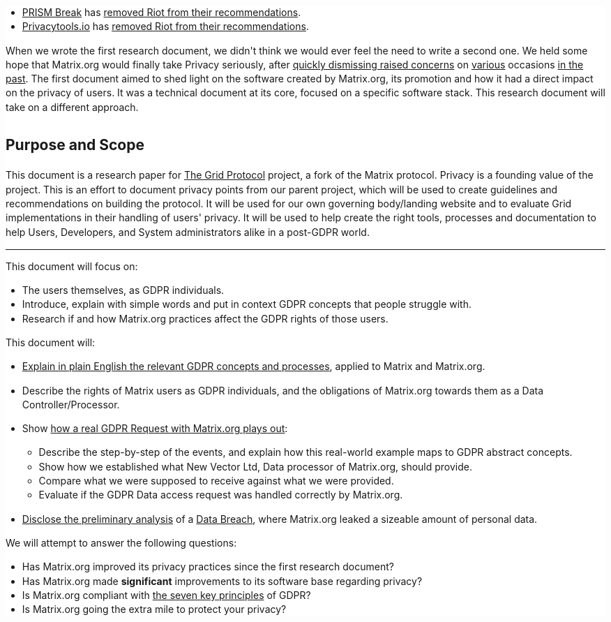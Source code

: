 - [PRISM Break](https://prism-break.org/en/) has [removed Riot from their recommendations](https://gitlab.com/prism-break/prism-break/commit/e4702307d0b8bf67e34d3c774792aae604553272).
- [Privacytools.io](https://www.privacytools.io/) has [removed Riot from their recommendations](https://github.com/privacytoolsIO/privacytools.io/pull/1047).

When we wrote the first research document, we didn't think we would ever feel the need to write a second one. We held some hope that Matrix.org would finally take Privacy seriously, after [quickly dismissing raised concerns](https://github.com/prism-break/prism-break/issues/1936#issuecomment-384700587) on [various](https://github.com/matrix-org/synapse/issues/4540) occasions [in the past](https://docs.google.com/document/d/135g2muVxmuml0iUnLoTZxk8M2ZSt3kJzg81chGh51yg/edit#heading=h.ed3lumlafc26). The first document aimed to shed light on the software created by Matrix.org, its promotion and how it had a direct impact on the privacy of users. It was a technical document at its core, focused on a specific software stack. This research document will take on a different approach.

## Purpose and Scope

This document is a research paper for [The Grid Protocol](https://gitlab.com/thegridprotocol/home#the-grid) project, a fork of the Matrix protocol. Privacy is a founding value of the project. This is an effort to document privacy points from our parent project, which will be used to create guidelines and recommendations on building the protocol. It will be used for our own governing body/landing website and to evaluate Grid implementations in their handling of users' privacy. It will be used to help create the right tools, processes and documentation to help Users, Developers, and System administrators alike in a post-GDPR world.

---

This document will focus on:

- The users themselves, as GDPR individuals.
- Introduce, explain with simple words and put in context GDPR concepts that people struggle with.
- Research if and how Matrix.org practices affect the GDPR rights of those users.

This document will:

- [Explain in plain English the relevant GDPR concepts and processes](#eli5-matrix-gdpr-in-easy-english), applied to Matrix and Matrix.org.
- Describe the rights of Matrix users as GDPR individuals, and the obligations of Matrix.org towards them as a Data Controller/Processor.
- Show [how a real GDPR Request with Matrix.org plays out](#gdpr-request):
  - Describe the step-by-step of the events, and explain how this real-world example maps to GDPR abstract concepts.
  - Show how we established what New Vector Ltd, Data processor of Matrix.org, should provide.
  - Compare what we were supposed to receive against what we were provided.
  - Evaluate if the GDPR Data access request was handled correctly by Matrix.org.

- [Disclose the preliminary analysis](#personal-data-breach-disclosure) of a [Data Breach](https://ico.org.uk/for-organisations/guide-to-data-protection/guide-to-the-general-data-protection-regulation-gdpr/personal-data-breaches/#ib1), where Matrix.org leaked a sizeable amount of personal data.

We will attempt to answer the following questions:

- Has Matrix.org improved its privacy practices since the first research document?
- Has Matrix.org made **significant** improvements to its software base regarding privacy?
- Is Matrix.org compliant with [the seven key principles](https://ico.org.uk/for-organisations/guide-to-data-protection/guide-to-the-general-data-protection-regulation-gdpr/principles/) of GDPR?
- Is Matrix.org going the extra mile to protect your privacy?
